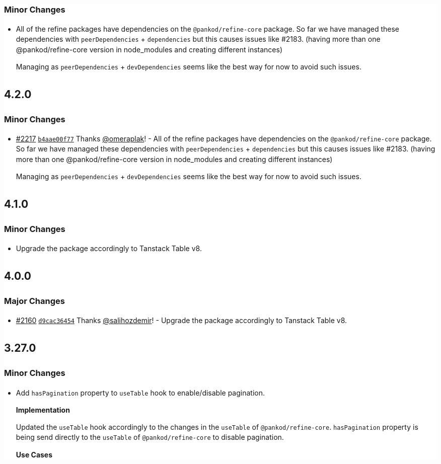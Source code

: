 ### Minor Changes

- All of the refine packages have dependencies on the `@pankod/refine-core` package. So far we have managed these dependencies with `peerDependencies` + `dependencies` but this causes issues like #2183. (having more than one @pankod/refine-core version in node_modules and creating different instances)

  Managing as `peerDependencies` + `devDependencies` seems like the best way for now to avoid such issues.

## 4.2.0

### Minor Changes

- [#2217](https://github.com/refinedev/refine/pull/2217) [`b4aae00f77`](https://github.com/refinedev/refine/commit/b4aae00f77a2476d847994db21298ae25e4cf6e5) Thanks [@omeraplak](https://github.com/omeraplak)! - All of the refine packages have dependencies on the `@pankod/refine-core` package. So far we have managed these dependencies with `peerDependencies` + `dependencies` but this causes issues like #2183. (having more than one @pankod/refine-core version in node_modules and creating different instances)

  Managing as `peerDependencies` + `devDependencies` seems like the best way for now to avoid such issues.

## 4.1.0

### Minor Changes

- Upgrade the package accordingly to Tanstack Table v8.

## 4.0.0

### Major Changes

- [#2160](https://github.com/refinedev/refine/pull/2160) [`d9cac36454`](https://github.com/refinedev/refine/commit/d9cac3645426e92d7579b18f18f39e911f6c41a5) Thanks [@salihozdemir](https://github.com/salihozdemir)! - Upgrade the package accordingly to Tanstack Table v8.

## 3.27.0

### Minor Changes

- Add `hasPagination` property to `useTable` hook to enable/disable pagination.

  **Implementation**

  Updated the `useTable` hook accordingly to the changes in the `useTable` of `@pankod/refine-core`. `hasPagination` property is being send directly to the `useTable` of `@pankod/refine-core` to disable pagination.

  **Use Cases**
